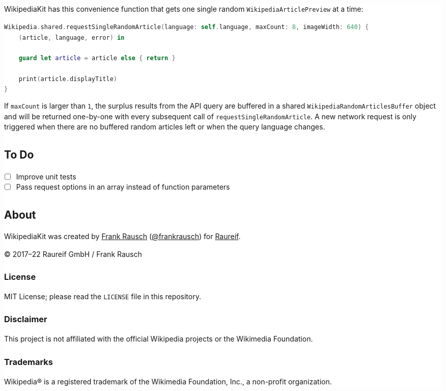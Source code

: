 WikipediaKit has this convenience function that gets one single random `WikipediaArticlePreview` at a time:

```swift
Wikipedia.shared.requestSingleRandomArticle(language: self.language, maxCount: 8, imageWidth: 640) {
    (article, language, error) in

    guard let article = article else { return }

    print(article.displayTitle)
}
```

If `maxCount` is larger than `1`, the surplus results from the API query are buffered in a shared `WikipediaRandomArticlesBuffer` object and will be returned one-by-one with every subsequent call of `requestSingleRandomArticle`. A new network request is only triggered when there are no buffered random articles left or when the query language changes.


## To Do

- [ ] Improve unit tests
- [ ] Pass request options in an array instead of function parameters

## About

WikipediaKit was created by [Frank Rausch](http://frankrausch.com) ([@frankrausch](https://twitter.com/frankrausch)) for [Raureif](http://raureif.net).

© 2017–22 Raureif GmbH / Frank Rausch

### License

MIT License; please read the `LICENSE` file in this repository.

### Disclaimer

This project is not affiliated with the official Wikipedia projects or the Wikimedia Foundation.

### Trademarks

Wikipedia® is a registered trademark of the Wikimedia Foundation, Inc., a non-profit organization.
